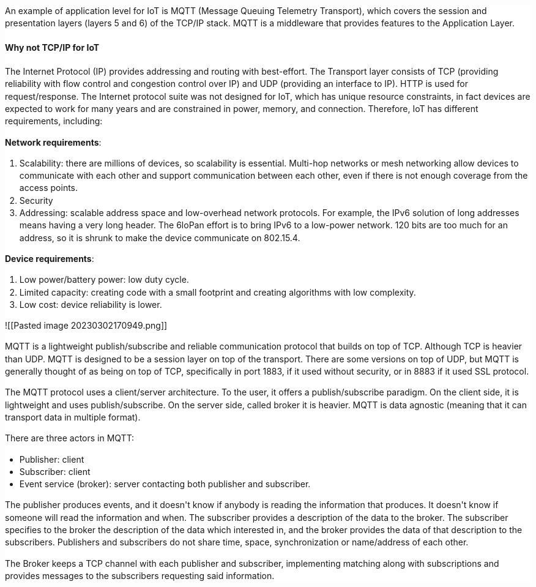An example of application level for IoT is MQTT (Message Queuing Telemetry Transport), which covers the session and presentation layers (layers 5 and 6) of the TCP/IP stack. MQTT is a middleware that provides features to the Application Layer.
 
#### Why not TCP/IP for IoT
The Internet Protocol (IP) provides addressing and routing with best-effort. The Transport layer consists of TCP (providing reliability with flow control and congestion control over IP) and UDP (providing an interface to IP). HTTP is used for request/response.
The Internet protocol suite was not designed for IoT, which has unique resource constraints, in fact devices are expected to work for many years and are constrained in power, memory, and connection. Therefore, IoT has different requirements, including:

**Network requirements**:
1.  Scalability: there are millions of devices, so scalability is essential. Multi-hop networks or mesh networking allow devices to communicate with each other and support communication between each other, even if there is not enough coverage from the access points.
2.  Security
3.  Addressing: scalable address space and low-overhead network protocols. For example, the IPv6 solution of long addresses means having a very long header. The 6loPan effort is to bring IPv6 to a low-power network. 120 bits are too much for an address, so it is shrunk to make the device communicate on 802.15.4.

**Device requirements**:
1.  Low power/battery power: low duty cycle.
2.  Limited capacity: creating code with a small footprint and creating algorithms with low complexity.
3.  Low cost: device reliability is lower.


![[Pasted image 20230302170949.png]]


MQTT is a lightweight publish/subscribe and reliable communication protocol that builds on top of TCP. Although TCP is heavier than UDP. MQTT is designed to be a session layer on top of the transport. There are some versions on top of UDP, but MQTT is generally thought of as being on top of TCP, specifically in port 1883, if it used without security, or in 8883 if it used SSL protocol.

The MQTT protocol uses a client/server architecture. To the user, it offers a publish/subscribe paradigm. On the client side, it is lightweight and uses publish/subscribe. On the server side, called broker it is heavier. MQTT is data agnostic (meaning that it can transport data in multiple format).

There are three actors in MQTT:
-   Publisher: client
-   Subscriber: client
-   Event service (broker): server contacting both publisher and subscriber.

The publisher produces events, and it doesn't know if anybody is reading the information that produces. It doesn't know if someone will read the information and when. The subscriber provides a description of the data to the broker. The subscriber specifies to the broker the description of the data which interested in, and the broker provides the data of that description to the subscribers.
Publishers and subscribers do not share time, space, synchronization or name/address of each other.

The Broker keeps a TCP channel with each publisher and subscriber, implementing matching along with subscriptions and provides messages to the subscribers requesting said information.
